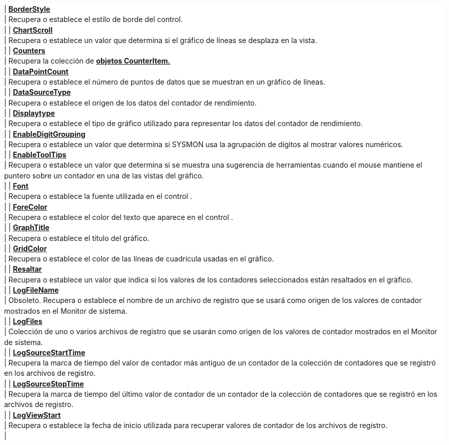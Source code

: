 | [**BorderStyle**](systemmonitor-borderstyle.md)<br/>                             | Recupera o establece el estilo de borde del control.<br/>                                                                                                                                                                           |
| [**ChartScroll**](systemmonitor-chartscroll.md)<br/>                             | Recupera o establece un valor que determina si el gráfico de líneas se desplaza en la vista.<br/>                                                                                                                                             |
| [**Counters**](systemmonitor-counters.md)<br/>                                   | Recupera la colección de [**objetos CounterItem.**](counteritem.md)<br/>                                                                                                                                                      |
| [**DataPointCount**](systemmonitor-datapointcount.md)<br/>                       | Recupera o establece el número de puntos de datos que se muestran en un gráfico de líneas.<br/>                                                                                                                                                       |
| [**DataSourceType**](systemmonitor-datasourcetype.md)<br/>                       | Recupera o establece el origen de los datos del contador de rendimiento.<br/>                                                                                                                                                                |
| [**Displaytype**](systemmonitor-displaytype.md)<br/>                             | Recupera o establece el tipo de gráfico utilizado para representar los datos del contador de rendimiento.<br/>                                                                                                                                              |
| [**EnableDigitGrouping**](systemmonitor-enabledigitgrouping.md)<br/>             | Recupera o establece un valor que determina si SYSMON usa la agrupación de dígitos al mostrar valores numéricos.<br/>                                                                                                                      |
| [**EnableToolTips**](systemmonitor-enabletooltips.md)<br/>                       | Recupera o establece un valor que determina si se muestra una sugerencia de herramientas cuando el mouse mantiene el puntero sobre un contador en una de las vistas del gráfico.<br/>                                                                                             |
| [**Font**](systemmonitor-font.md)<br/>                                           | Recupera o establece la fuente utilizada en el control .<br/>                                                                                                                                                                              |
| [**ForeColor**](systemmonitor-forecolor.md)<br/>                                 | Recupera o establece el color del texto que aparece en el control .<br/>                                                                                                                                                         |
| [**GraphTitle**](systemmonitor-graphtitle.md)<br/>                               | Recupera o establece el título del gráfico.<br/>                                                                                                                                                                                    |
| [**GridColor**](systemmonitor-gridcolor.md)<br/>                                 | Recupera o establece el color de las líneas de cuadrícula usadas en el gráfico.<br/>                                                                                                                                                             |
| [**Resaltar**](systemmonitor-highlight.md)<br/>                                 | Recupera o establece un valor que indica si los valores de los contadores seleccionados están resaltados en el gráfico.<br/>                                                                                                               |
| [**LogFileName**](systemmonitor-logfilename.md)<br/>                             | Obsoleto. Recupera o establece el nombre de un archivo de registro que se usará como origen de los valores de contador mostrados en el Monitor de sistema.<br/>                                                                                                   |
| [**LogFiles**](systemmonitor-logfilename.md)<br/>                                | Colección de uno o varios archivos de registro que se usarán como origen de los valores de contador mostrados en el Monitor de sistema.<br/>                                                                                                                  |
| [**LogSourceStartTime**](systemmonitor-logsourcestarttime.md)<br/>               | Recupera la marca de tiempo del valor de contador más antiguo de un contador de la colección de contadores que se registró en los archivos de registro.<br/>                                                                                           |
| [**LogSourceStopTime**](systemmonitor-logsourcestoptime.md)<br/>                 | Recupera la marca de tiempo del último valor de contador de un contador de la colección de contadores que se registró en los archivos de registro.<br/>                                                                                             |
| [**LogViewStart**](systemmonitor-logviewstart.md)<br/>                           | Recupera o establece la fecha de inicio utilizada para recuperar valores de contador de los archivos de registro.<br/>                                                                                                                                      |
